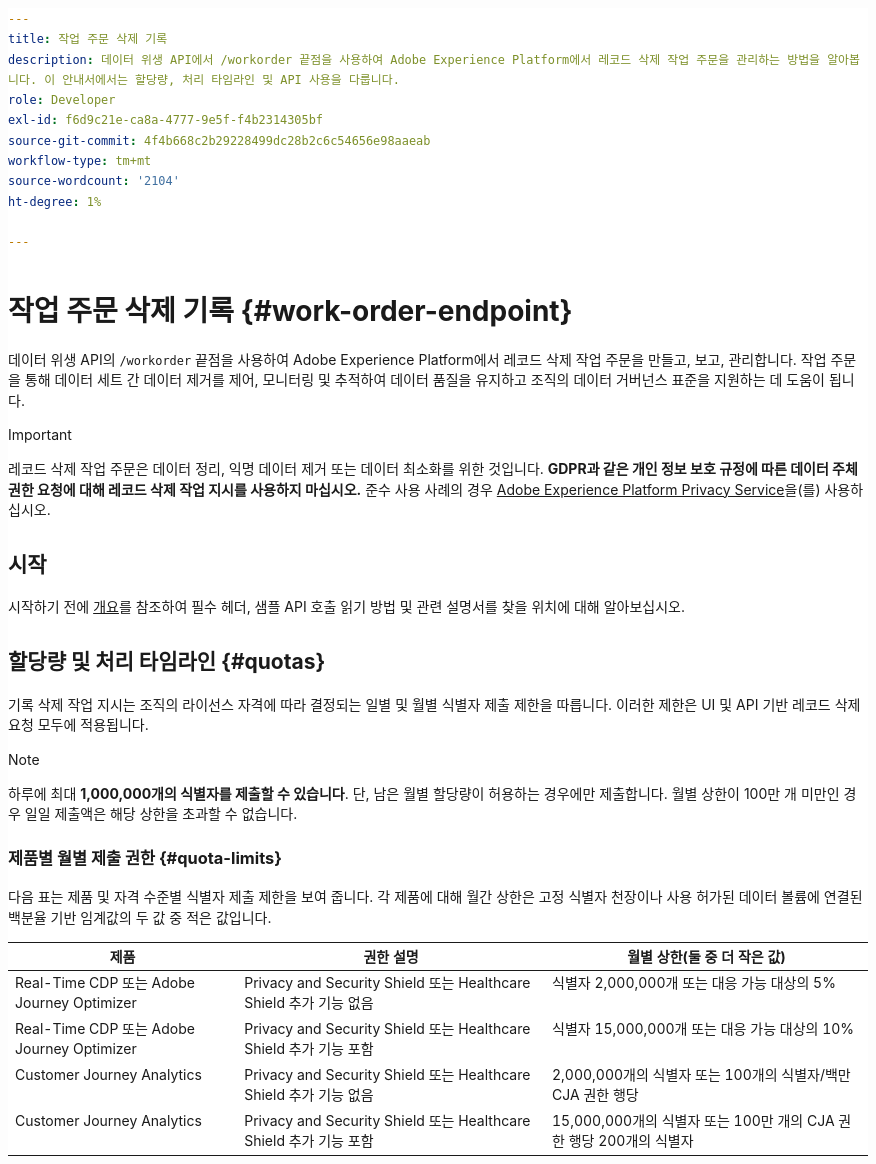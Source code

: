 ```yaml
---
title: 작업 주문 삭제 기록
description: 데이터 위생 API에서 /workorder 끝점을 사용하여 Adobe Experience Platform에서 레코드 삭제 작업 주문을 관리하는 방법을 알아봅니다. 이 안내서에서는 할당량, 처리 타임라인 및 API 사용을 다룹니다.
role: Developer
exl-id: f6d9c21e-ca8a-4777-9e5f-f4b2314305bf
source-git-commit: 4f4b668c2b29228499dc28b2c6c54656e98aaeab
workflow-type: tm+mt
source-wordcount: '2104'
ht-degree: 1%

---
```


# 작업 주문 삭제 기록 {#work-order-endpoint}

데이터 위생 API의 `/workorder` 끝점을 사용하여 Adobe Experience Platform에서 레코드 삭제 작업 주문을 만들고, 보고, 관리합니다. 작업 주문을 통해 데이터 세트 간 데이터 제거를 제어, 모니터링 및 추적하여 데이터 품질을 유지하고 조직의 데이터 거버넌스 표준을 지원하는 데 도움이 됩니다.

>[!IMPORTANT]
>
>레코드 삭제 작업 주문은 데이터 정리, 익명 데이터 제거 또는 데이터 최소화를 위한 것입니다. **GDPR과 같은 개인 정보 보호 규정에 따른 데이터 주체 권한 요청에 대해 레코드 삭제 작업 지시를 사용하지 마십시오.** 준수 사용 사례의 경우 [Adobe Experience Platform Privacy Service](../../privacy-service/home.md)을(를) 사용하십시오.

## 시작

시작하기 전에 [개요](./overview.md)를 참조하여 필수 헤더, 샘플 API 호출 읽기 방법 및 관련 설명서를 찾을 위치에 대해 알아보십시오.

## 할당량 및 처리 타임라인 {#quotas}

기록 삭제 작업 지시는 조직의 라이선스 자격에 따라 결정되는 일별 및 월별 식별자 제출 제한을 따릅니다. 이러한 제한은 UI 및 API 기반 레코드 삭제 요청 모두에 적용됩니다.

>[!NOTE]
>
>하루에 최대 **1,000,000개의 식별자를 제출할 수 있습니다**. 단, 남은 월별 할당량이 허용하는 경우에만 제출합니다. 월별 상한이 100만 개 미만인 경우 일일 제출액은 해당 상한을 초과할 수 없습니다.

### 제품별 월별 제출 권한 {#quota-limits}

다음 표는 제품 및 자격 수준별 식별자 제출 제한을 보여 줍니다. 각 제품에 대해 월간 상한은 고정 식별자 천장이나 사용 허가된 데이터 볼륨에 연결된 백분율 기반 임계값의 두 값 중 적은 값입니다.

| 제품 | 권한 설명 | 월별 상한(둘 중 더 작은 값) |
|----------|-------------------------|---------------------------------|
| Real-Time CDP 또는 Adobe Journey Optimizer | Privacy and Security Shield 또는 Healthcare Shield 추가 기능 없음 | 식별자 2,000,000개 또는 대응 가능 대상의 5% |
| Real-Time CDP 또는 Adobe Journey Optimizer | Privacy and Security Shield 또는 Healthcare Shield 추가 기능 포함 | 식별자 15,000,000개 또는 대응 가능 대상의 10% |
| Customer Journey Analytics | Privacy and Security Shield 또는 Healthcare Shield 추가 기능 없음 | 2,000,000개의 식별자 또는 100개의 식별자/백만 CJA 권한 행당 |
| Customer Journey Analytics | Privacy and Security Shield 또는 Healthcare Shield 추가 기능 포함 | 15,000,000개의 식별자 또는 100만 개의 CJA 권한 행당 200개의 식별자 |
